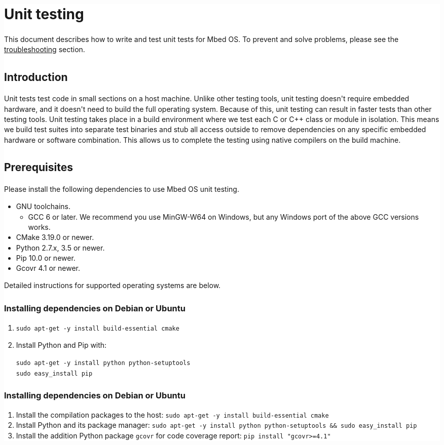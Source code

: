 # Unit testing

This document describes how to write and test unit tests for Mbed OS. To prevent and solve problems, please see the [troubleshooting](#troubleshooting) section.

## Introduction

Unit tests test code in small sections on a host machine. Unlike other testing tools, unit testing doesn't require embedded hardware, and it doesn't need to build the full operating system. Because of this, unit testing can result in faster tests than other testing tools. Unit testing takes place in a build environment where we test each C or C++ class or module in isolation. This means we build test suites into separate test binaries and stub all access outside to remove dependencies on any specific embedded hardware or software combination. This allows us to complete the testing using native compilers on the build machine.

## Prerequisites

Please install the following dependencies to use Mbed OS unit testing.

- GNU toolchains.
   - GCC 6 or later. We recommend you use MinGW-W64 on Windows, but any Windows port of the above GCC versions works.
- CMake 3.19.0 or newer.
- Python 2.7.x, 3.5 or newer.
- Pip 10.0 or newer.
- Gcovr 4.1 or newer.

Detailed instructions for supported operating systems are below.

### Installing dependencies on Debian or Ubuntu

1. `sudo apt-get -y install build-essential cmake`
1. Install Python and Pip with:

   ```
   sudo apt-get -y install python python-setuptools
   sudo easy_install pip
   ```

### Installing dependencies on Debian or Ubuntu
1. Install the compilation packages to the host:
    ``
    sudo apt-get -y install build-essential cmake
    ``
1. Install Python and its package manager:
    ``
    sudo apt-get -y install python python-setuptools && sudo easy_install pip
    ``
1. Install the addition Python package `gcovr` for code coverage report:
    ``
    pip install "gcovr>=4.1"
    ``
